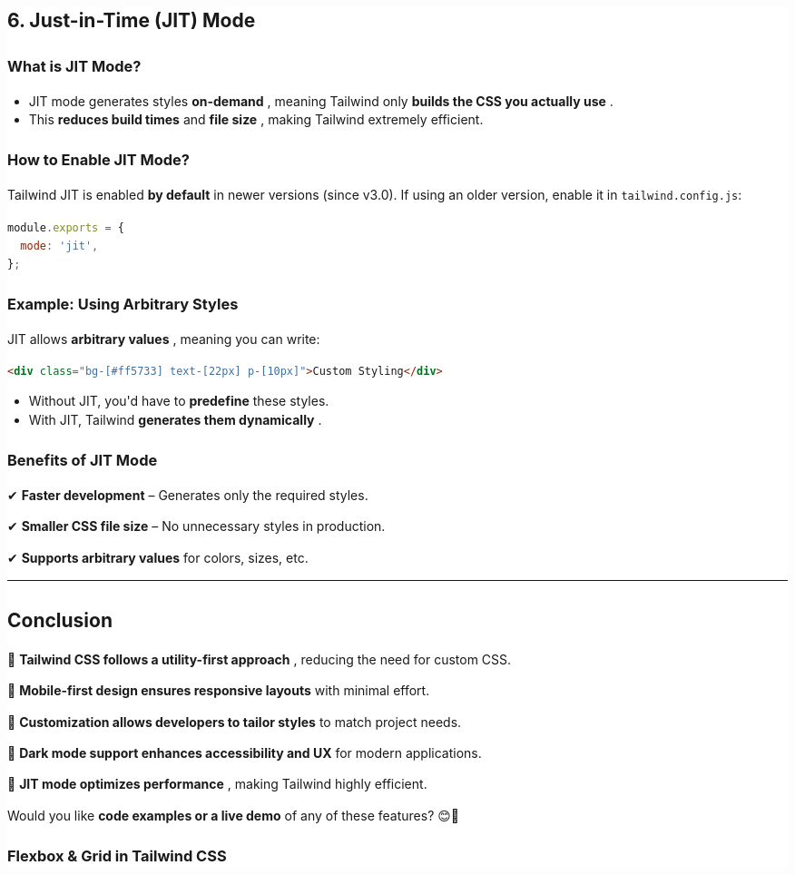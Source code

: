 ## **6. Just-in-Time (JIT) Mode**

### **What is JIT Mode?**

* JIT mode generates styles  **on-demand** , meaning Tailwind only  **builds the CSS you actually use** .
* This **reduces build times** and  **file size** , making Tailwind extremely efficient.

### **How to Enable JIT Mode?**

Tailwind JIT is enabled **by default** in newer versions (since v3.0).
If using an older version, enable it in `tailwind.config.js`:

```js
module.exports = {
  mode: 'jit',
};
```

### **Example: Using Arbitrary Styles**

JIT allows  **arbitrary values** , meaning you can write:

```html
<div class="bg-[#ff5733] text-[22px] p-[10px]">Custom Styling</div>
```

* Without JIT, you'd have to **predefine** these styles.
* With JIT, Tailwind  **generates them dynamically** .

### **Benefits of JIT Mode**

✔ **Faster development** – Generates only the required styles.

✔ **Smaller CSS file size** – No unnecessary styles in production.

✔ **Supports arbitrary values** for colors, sizes, etc.

---

## **Conclusion**

🔹  **Tailwind CSS follows a utility-first approach** , reducing the need for custom CSS.

🔹 **Mobile-first design ensures responsive layouts** with minimal effort.

🔹 **Customization allows developers to tailor styles** to match project needs.

🔹 **Dark mode support enhances accessibility and UX** for modern applications.

🔹  **JIT mode optimizes performance** , making Tailwind highly efficient.

Would you like **code examples or a live demo** of any of these features? 😊🚀

### **Flexbox & Grid in Tailwind CSS**

